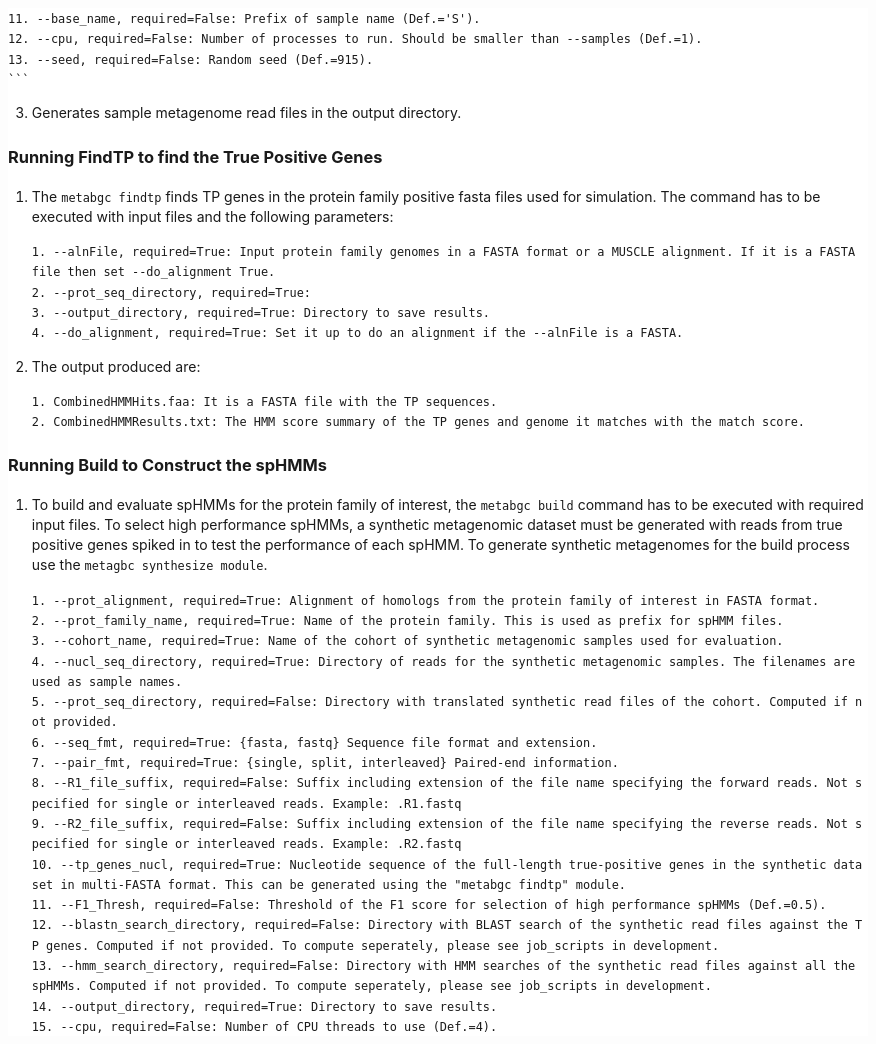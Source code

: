 	11. --base_name, required=False: Prefix of sample name (Def.='S'). 
	12. --cpu, required=False: Number of processes to run. Should be smaller than --samples (Def.=1).
	13. --seed, required=False: Random seed (Def.=915).
	```
 3. Generates sample metagenome read files in the output directory. 


### Running FindTP to find the True Positive Genes

1. The ```metabgc findtp``` finds TP genes in the protein family positive fasta files used for simulation. The command has to be executed with input files and the following parameters:

	```
	1. --alnFile, required=True: Input protein family genomes in a FASTA format or a MUSCLE alignment. If it is a FASTA file then set --do_alignment True. 
	2. --prot_seq_directory, required=True: 
	3. --output_directory, required=True: Directory to save results.
	4. --do_alignment, required=True: Set it up to do an alignment if the --alnFile is a FASTA.
	```

2. The output produced are:
	```
	1. CombinedHMMHits.faa: It is a FASTA file with the TP sequences. 
	2. CombinedHMMResults.txt: The HMM score summary of the TP genes and genome it matches with the match score. 
	```


### Running Build to Construct the spHMMs

1. To build and evaluate spHMMs for the protein family of interest, the ```metabgc build``` command has to be executed with required input files. To select high performance spHMMs, a synthetic metagenomic dataset must be generated with reads from true positive genes spiked in to test the performance of each spHMM. To generate synthetic metagenomes for the build process use the ```metagbc synthesize module```.

	```
    1. --prot_alignment, required=True: Alignment of homologs from the protein family of interest in FASTA format.
	2. --prot_family_name, required=True: Name of the protein family. This is used as prefix for spHMM files.
	3. --cohort_name, required=True: Name of the cohort of synthetic metagenomic samples used for evaluation.
	4. --nucl_seq_directory, required=True: Directory of reads for the synthetic metagenomic samples. The filenames are used as sample names.
	5. --prot_seq_directory, required=False: Directory with translated synthetic read files of the cohort. Computed if not provided.
    6. --seq_fmt, required=True: {fasta, fastq} Sequence file format and extension.
    7. --pair_fmt, required=True: {single, split, interleaved} Paired-end information.
    8. --R1_file_suffix, required=False: Suffix including extension of the file name specifying the forward reads. Not specified for single or interleaved reads. Example: .R1.fastq
    9. --R2_file_suffix, required=False: Suffix including extension of the file name specifying the reverse reads. Not specified for single or interleaved reads. Example: .R2.fastq 
	10. --tp_genes_nucl, required=True: Nucleotide sequence of the full-length true-positive genes in the synthetic dataset in multi-FASTA format. This can be generated using the "metabgc findtp" module.
    11. --F1_Thresh, required=False: Threshold of the F1 score for selection of high performance spHMMs (Def.=0.5).
    12. --blastn_search_directory, required=False: Directory with BLAST search of the synthetic read files against the TP genes. Computed if not provided. To compute seperately, please see job_scripts in development.
    13. --hmm_search_directory, required=False: Directory with HMM searches of the synthetic read files against all the spHMMs. Computed if not provided. To compute seperately, please see job_scripts in development.
	14. --output_directory, required=True: Directory to save results. 
	15. --cpu, required=False: Number of CPU threads to use (Def.=4). 
	```